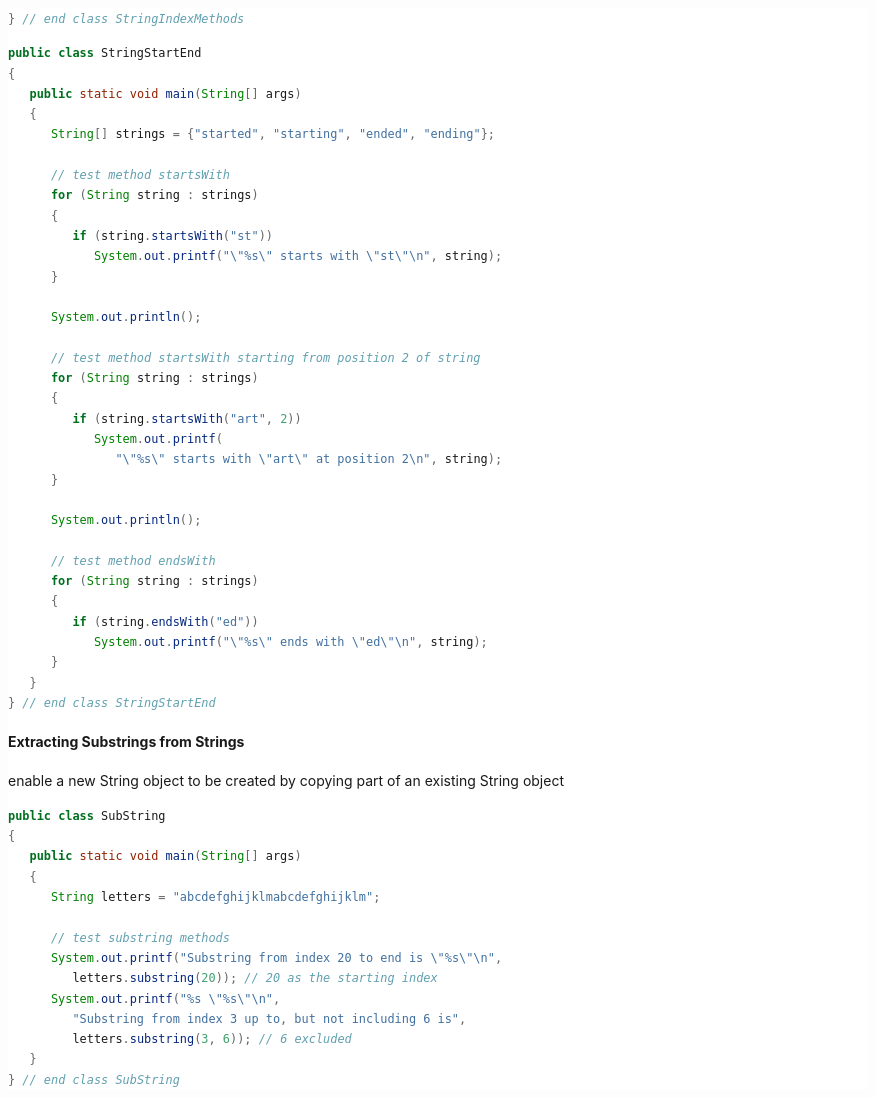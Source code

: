 ```java
} // end class StringIndexMethods
```

```java
public class StringStartEnd 
{
   public static void main(String[] args)
   {
      String[] strings = {"started", "starting", "ended", "ending"};

      // test method startsWith
      for (String string : strings)
      {
         if (string.startsWith("st"))
            System.out.printf("\"%s\" starts with \"st\"\n", string);
      } 

      System.out.println();

      // test method startsWith starting from position 2 of string
      for (String string : strings)
      {
         if (string.startsWith("art", 2)) 
            System.out.printf(
               "\"%s\" starts with \"art\" at position 2\n", string);
      } 

      System.out.println();

      // test method endsWith
      for (String string : strings)
      {
         if (string.endsWith("ed"))
            System.out.printf("\"%s\" ends with \"ed\"\n", string);
      } 
   } 
} // end class StringStartEnd
```

#### Extracting Substrings from Strings

enable a new String object to be created by copying part of an existing String object

```java
public class SubString 
{
   public static void main(String[] args)
   {
      String letters = "abcdefghijklmabcdefghijklm";

      // test substring methods
      System.out.printf("Substring from index 20 to end is \"%s\"\n",
         letters.substring(20)); // 20 as the starting index
      System.out.printf("%s \"%s\"\n", 
         "Substring from index 3 up to, but not including 6 is",
         letters.substring(3, 6)); // 6 excluded
   } 
} // end class SubString
```
